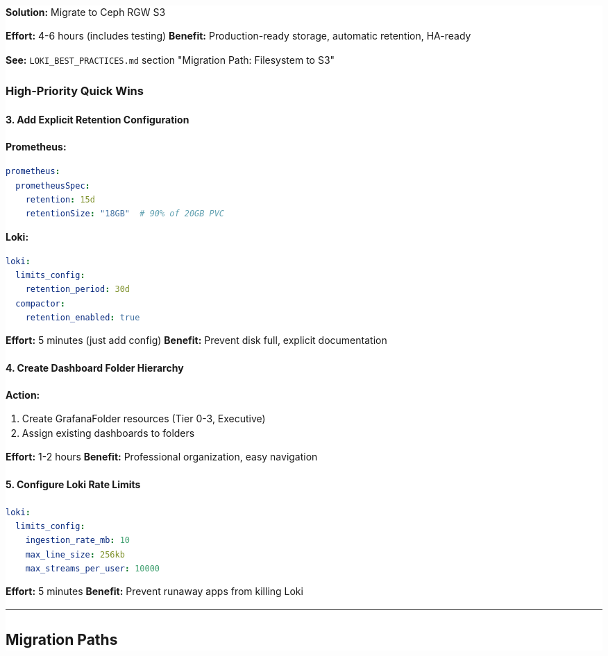 **Solution:** Migrate to Ceph RGW S3

**Effort:** 4-6 hours (includes testing)
**Benefit:** Production-ready storage, automatic retention, HA-ready

**See:** `LOKI_BEST_PRACTICES.md` section "Migration Path: Filesystem to S3"

### High-Priority Quick Wins

#### 3. Add Explicit Retention Configuration

**Prometheus:**
```yaml
prometheus:
  prometheusSpec:
    retention: 15d
    retentionSize: "18GB"  # 90% of 20GB PVC
```

**Loki:**
```yaml
loki:
  limits_config:
    retention_period: 30d
  compactor:
    retention_enabled: true
```

**Effort:** 5 minutes (just add config)
**Benefit:** Prevent disk full, explicit documentation

#### 4. Create Dashboard Folder Hierarchy

**Action:**
1. Create GrafanaFolder resources (Tier 0-3, Executive)
2. Assign existing dashboards to folders

**Effort:** 1-2 hours
**Benefit:** Professional organization, easy navigation

#### 5. Configure Loki Rate Limits

```yaml
loki:
  limits_config:
    ingestion_rate_mb: 10
    max_line_size: 256kb
    max_streams_per_user: 10000
```

**Effort:** 5 minutes
**Benefit:** Prevent runaway apps from killing Loki

---

## Migration Paths
